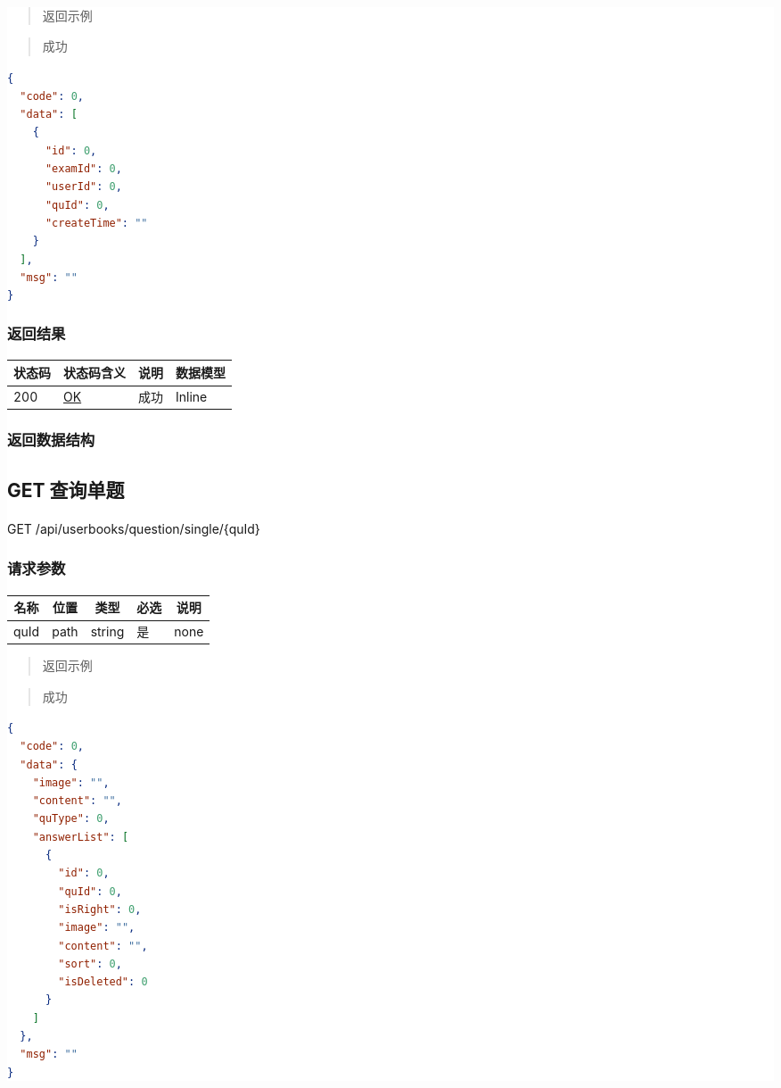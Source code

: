 > 返回示例

> 成功

```json
{
  "code": 0,
  "data": [
    {
      "id": 0,
      "examId": 0,
      "userId": 0,
      "quId": 0,
      "createTime": ""
    }
  ],
  "msg": ""
}
```

### 返回结果

|状态码|状态码含义|说明|数据模型|
|---|---|---|---|
|200|[OK](https://tools.ietf.org/html/rfc7231#section-6.3.1)|成功|Inline|

### 返回数据结构

## GET 查询单题

GET /api/userbooks/question/single/{quId}

### 请求参数

|名称|位置|类型|必选|说明|
|---|---|---|---|---|
|quId|path|string| 是 |none|

> 返回示例

> 成功

```json
{
  "code": 0,
  "data": {
    "image": "",
    "content": "",
    "quType": 0,
    "answerList": [
      {
        "id": 0,
        "quId": 0,
        "isRight": 0,
        "image": "",
        "content": "",
        "sort": 0,
        "isDeleted": 0
      }
    ]
  },
  "msg": ""
}
```
